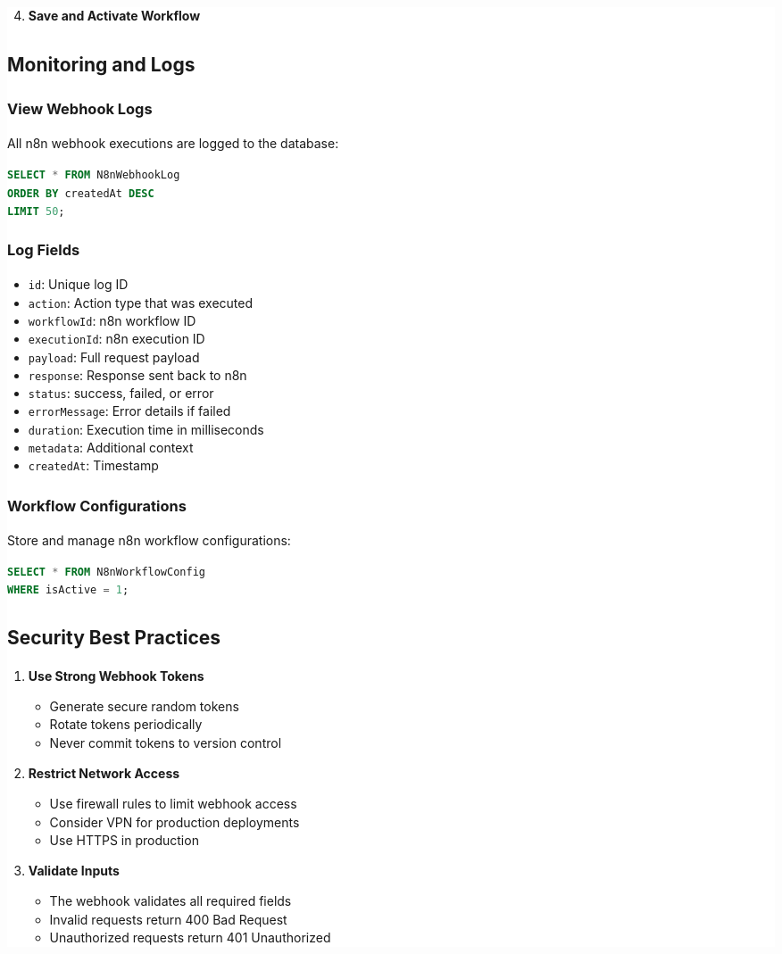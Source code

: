 4. **Save and Activate Workflow**

## Monitoring and Logs

### View Webhook Logs

All n8n webhook executions are logged to the database:

```sql
SELECT * FROM N8nWebhookLog 
ORDER BY createdAt DESC 
LIMIT 50;
```

### Log Fields

- `id`: Unique log ID
- `action`: Action type that was executed
- `workflowId`: n8n workflow ID
- `executionId`: n8n execution ID
- `payload`: Full request payload
- `response`: Response sent back to n8n
- `status`: success, failed, or error
- `errorMessage`: Error details if failed
- `duration`: Execution time in milliseconds
- `metadata`: Additional context
- `createdAt`: Timestamp

### Workflow Configurations

Store and manage n8n workflow configurations:

```sql
SELECT * FROM N8nWorkflowConfig 
WHERE isActive = 1;
```

## Security Best Practices

1. **Use Strong Webhook Tokens**
   - Generate secure random tokens
   - Rotate tokens periodically
   - Never commit tokens to version control

2. **Restrict Network Access**
   - Use firewall rules to limit webhook access
   - Consider VPN for production deployments
   - Use HTTPS in production

3. **Validate Inputs**
   - The webhook validates all required fields
   - Invalid requests return 400 Bad Request
   - Unauthorized requests return 401 Unauthorized
